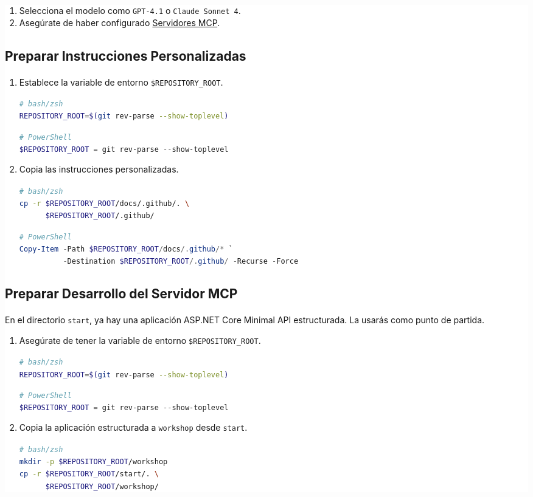 1. Selecciona el modelo como `GPT-4.1` o `Claude Sonnet 4`.
1. Asegúrate de haber configurado [Servidores MCP](./00-setup.md#configurar-servidores-mcp).

## Preparar Instrucciones Personalizadas

1. Establece la variable de entorno `$REPOSITORY_ROOT`.

   ```bash
   # bash/zsh
   REPOSITORY_ROOT=$(git rev-parse --show-toplevel)
   ```

   ```powershell
   # PowerShell
   $REPOSITORY_ROOT = git rev-parse --show-toplevel
   ```

1. Copia las instrucciones personalizadas.

    ```bash
    # bash/zsh
    cp -r $REPOSITORY_ROOT/docs/.github/. \
          $REPOSITORY_ROOT/.github/
    ```

    ```powershell
    # PowerShell
    Copy-Item -Path $REPOSITORY_ROOT/docs/.github/* `
              -Destination $REPOSITORY_ROOT/.github/ -Recurse -Force
    ```

## Preparar Desarrollo del Servidor MCP

En el directorio `start`, ya hay una aplicación ASP.NET Core Minimal API estructurada. La usarás como punto de partida.

1. Asegúrate de tener la variable de entorno `$REPOSITORY_ROOT`.

   ```bash
   # bash/zsh
   REPOSITORY_ROOT=$(git rev-parse --show-toplevel)
   ```

   ```powershell
   # PowerShell
   $REPOSITORY_ROOT = git rev-parse --show-toplevel
   ```

1. Copia la aplicación estructurada a `workshop` desde `start`.

    ```bash
    # bash/zsh
    mkdir -p $REPOSITORY_ROOT/workshop
    cp -r $REPOSITORY_ROOT/start/. \
          $REPOSITORY_ROOT/workshop/
    ```
